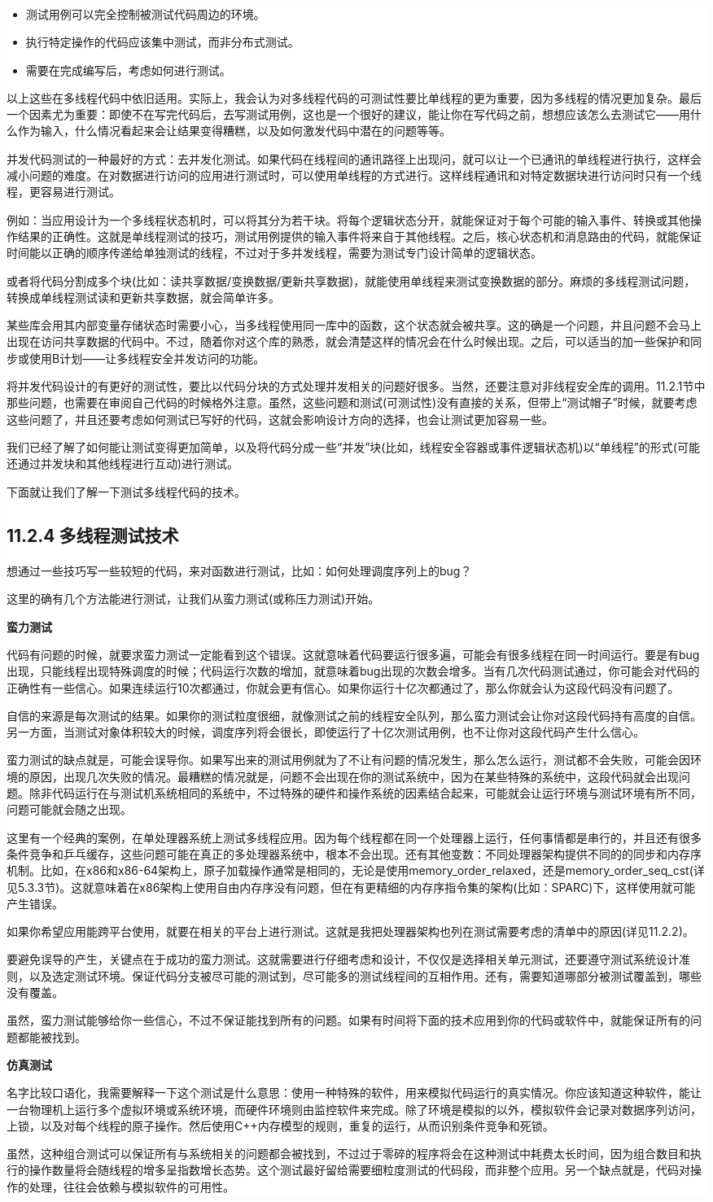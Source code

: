 - 测试用例可以完全控制被测试代码周边的环境。

- 执行特定操作的代码应该集中测试，而非分布式测试。

- 需要在完成编写后，考虑如何进行测试。

以上这些在多线程代码中依旧适用。实际上，我会认为对多线程代码的可测试性要比单线程的更为重要，因为多线程的情况更加复杂。最后一个因素尤为重要：即使不在写完代码后，去写测试用例，这也是一个很好的建议，能让你在写代码之前，想想应该怎么去测试它——用什么作为输入，什么情况看起来会让结果变得糟糕，以及如何激发代码中潜在的问题等等。

并发代码测试的一种最好的方式：去并发化测试。如果代码在线程间的通讯路径上出现问，就可以让一个已通讯的单线程进行执行，这样会减小问题的难度。在对数据进行访问的应用进行测试时，可以使用单线程的方式进行。这样线程通讯和对特定数据块进行访问时只有一个线程，更容易进行测试。

例如：当应用设计为一个多线程状态机时，可以将其分为若干块。将每个逻辑状态分开，就能保证对于每个可能的输入事件、转换或其他操作结果的正确性。这就是单线程测试的技巧，测试用例提供的输入事件将来自于其他线程。之后，核心状态机和消息路由的代码，就能保证时间能以正确的顺序传递给单独测试的线程，不过对于多并发线程，需要为测试专门设计简单的逻辑状态。

或者将代码分割成多个块(比如：读共享数据/变换数据/更新共享数据)，就能使用单线程来测试变换数据的部分。麻烦的多线程测试问题，转换成单线程测试读和更新共享数据，就会简单许多。

某些库会用其内部变量存储状态时需要小心，当多线程使用同一库中的函数，这个状态就会被共享。这的确是一个问题，并且问题不会马上出现在访问共享数据的代码中。不过，随着你对这个库的熟悉，就会清楚这样的情况会在什么时候出现。之后，可以适当的加一些保护和同步或使用B计划——让多线程安全并发访问的功能。

将并发代码设计的有更好的测试性，要比以代码分块的方式处理并发相关的问题好很多。当然，还要注意对非线程安全库的调用。11.2.1节中那些问题，也需要在审阅自己代码的时候格外注意。虽然，这些问题和测试(可测试性)没有直接的关系，但带上“测试帽子”时候，就要考虑这些问题了，并且还要考虑如何测试已写好的代码，这就会影响设计方向的选择，也会让测试更加容易一些。

我们已经了解了如何能让测试变得更加简单，以及将代码分成一些“并发”块(比如，线程安全容器或事件逻辑状态机)以“单线程”的形式(可能还通过并发块和其他线程进行互动)进行测试。

下面就让我们了解一下测试多线程代码的技术。

## 11.2.4 多线程测试技术

想通过一些技巧写一些较短的代码，来对函数进行测试，比如：如何处理调度序列上的bug？

这里的确有几个方法能进行测试，让我们从蛮力测试(或称压力测试)开始。

**蛮力测试**

代码有问题的时候，就要求蛮力测试一定能看到这个错误。这就意味着代码要运行很多遍，可能会有很多线程在同一时间运行。要是有bug出现，只能线程出现特殊调度的时候；代码运行次数的增加，就意味着bug出现的次数会增多。当有几次代码测试通过，你可能会对代码的正确性有一些信心。如果连续运行10次都通过，你就会更有信心。如果你运行十亿次都通过了，那么你就会认为这段代码没有问题了。

自信的来源是每次测试的结果。如果你的测试粒度很细，就像测试之前的线程安全队列，那么蛮力测试会让你对这段代码持有高度的自信。另一方面，当测试对象体积较大的时候，调度序列将会很长，即使运行了十亿次测试用例，也不让你对这段代码产生什么信心。

蛮力测试的缺点就是，可能会误导你。如果写出来的测试用例就为了不让有问题的情况发生，那么怎么运行，测试都不会失败，可能会因环境的原因，出现几次失败的情况。最糟糕的情况就是，问题不会出现在你的测试系统中，因为在某些特殊的系统中，这段代码就会出现问题。除非代码运行在与测试机系统相同的系统中，不过特殊的硬件和操作系统的因素结合起来，可能就会让运行环境与测试环境有所不同，问题可能就会随之出现。

这里有一个经典的案例，在单处理器系统上测试多线程应用。因为每个线程都在同一个处理器上运行，任何事情都是串行的，并且还有很多条件竞争和乒乓缓存，这些问题可能在真正的多处理器系统中，根本不会出现。还有其他变数：不同处理器架构提供不同的的同步和内存序机制。比如，在x86和x86-64架构上，原子加载操作通常是相同的，无论是使用memory_order_relaxed，还是memory_order_seq_cst(详见5.3.3节)。这就意味着在x86架构上使用自由内存序没有问题，但在有更精细的内存序指令集的架构(比如：SPARC)下，这样使用就可能产生错误。

如果你希望应用能跨平台使用，就要在相关的平台上进行测试。这就是我把处理器架构也列在测试需要考虑的清单中的原因(详见11.2.2)。

要避免误导的产生，关键点在于成功的蛮力测试。这就需要进行仔细考虑和设计，不仅仅是选择相关单元测试，还要遵守测试系统设计准则，以及选定测试环境。保证代码分支被尽可能的测试到，尽可能多的测试线程间的互相作用。还有，需要知道哪部分被测试覆盖到，哪些没有覆盖。

虽然，蛮力测试能够给你一些信心，不过不保证能找到所有的问题。如果有时间将下面的技术应用到你的代码或软件中，就能保证所有的问题都能被找到。

**仿真测试**

名字比较口语化，我需要解释一下这个测试是什么意思：使用一种特殊的软件，用来模拟代码运行的真实情况。你应该知道这种软件，能让一台物理机上运行多个虚拟环境或系统环境，而硬件环境则由监控软件来完成。除了环境是模拟的以外，模拟软件会记录对数据序列访问，上锁，以及对每个线程的原子操作。然后使用C++内存模型的规则，重复的运行，从而识别条件竞争和死锁。

虽然，这种组合测试可以保证所有与系统相关的问题都会被找到，不过过于零碎的程序将会在这种测试中耗费太长时间，因为组合数目和执行的操作数量将会随线程的增多呈指数增长态势。这个测试最好留给需要细粒度测试的代码段，而非整个应用。另一个缺点就是，代码对操作的处理，往往会依赖与模拟软件的可用性。
